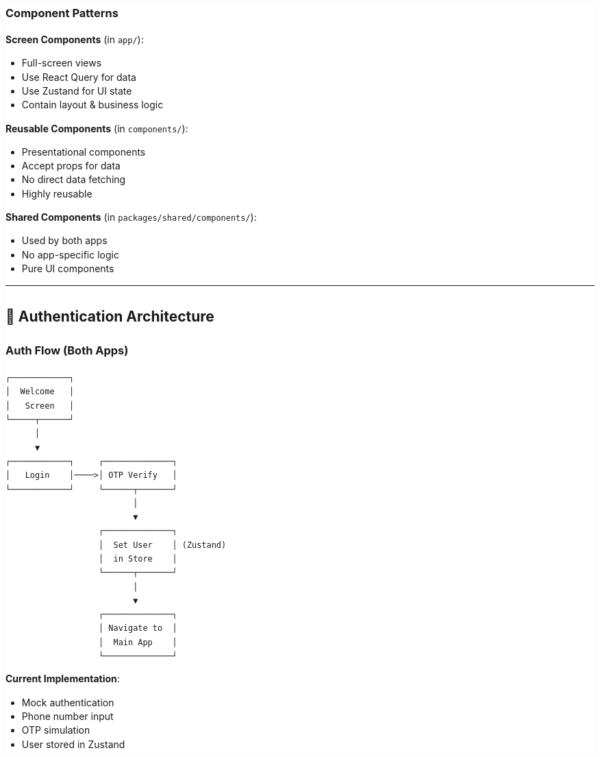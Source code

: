 ### Component Patterns

**Screen Components** (in `app/`):
- Full-screen views
- Use React Query for data
- Use Zustand for UI state
- Contain layout & business logic

**Reusable Components** (in `components/`):
- Presentational components
- Accept props for data
- No direct data fetching
- Highly reusable

**Shared Components** (in `packages/shared/components/`):
- Used by both apps
- No app-specific logic
- Pure UI components

---

## 🔐 Authentication Architecture

### Auth Flow (Both Apps)

```
┌────────────┐
│  Welcome   │
│   Screen   │
└─────┬──────┘
      │
      ▼
┌────────────┐     ┌──────────────┐
│   Login    │────>│ OTP Verify   │
└────────────┘     └──────┬───────┘
                          │
                          ▼
                   ┌──────────────┐
                   │  Set User    │ (Zustand)
                   │  in Store    │
                   └──────┬───────┘
                          │
                          ▼
                   ┌──────────────┐
                   │ Navigate to  │
                   │  Main App    │
                   └──────────────┘
```

**Current Implementation**:
- Mock authentication
- Phone number input
- OTP simulation
- User stored in Zustand
